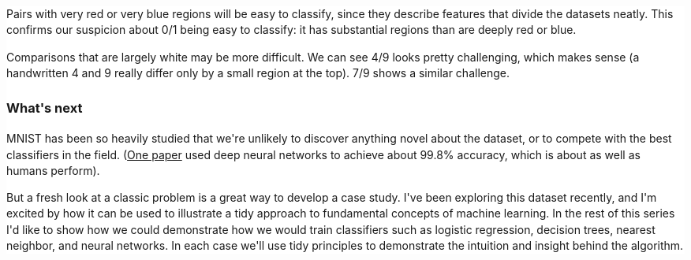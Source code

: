 Pairs with very red or very blue regions will be easy to classify, since they describe features that divide the datasets neatly. This confirms our suspicion about 0/1 being easy to classify: it has substantial regions than are deeply red or blue.

Comparisons that are largely white may be more difficult. We can see 4/9 looks pretty challenging, which makes sense (a handwritten 4 and 9 really differ only by a small region at the top). 7/9 shows a similar challenge.

### What's next

MNIST has been so heavily studied that we're unlikely to discover anything novel about the dataset, or to compete with the best classifiers in the field. ([One paper](http://repository.supsi.ch/5145/1/IDSIA-04-12.pdf) used deep neural networks to achieve about 99.8% accuracy, which is about as well as humans perform).

But a fresh look at a classic problem is a great way to develop a case study. I've been exploring this dataset recently, and I'm excited by how it can be used to illustrate a tidy approach to fundamental concepts of machine learning. In the rest of this series I'd like to show how we could demonstrate how we would train classifiers such as logistic regression, decision trees, nearest neighbor, and neural networks. In each case we'll use tidy principles to demonstrate the intuition and insight behind the algorithm.

